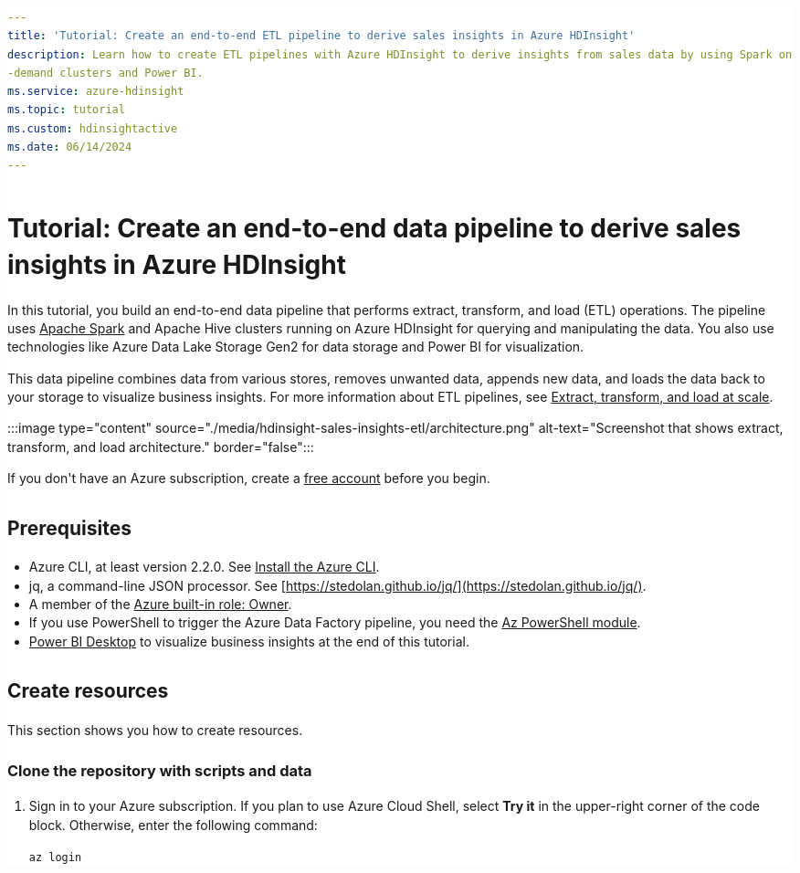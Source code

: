 ```yaml
---
title: 'Tutorial: Create an end-to-end ETL pipeline to derive sales insights in Azure HDInsight'
description: Learn how to create ETL pipelines with Azure HDInsight to derive insights from sales data by using Spark on-demand clusters and Power BI.
ms.service: azure-hdinsight
ms.topic: tutorial
ms.custom: hdinsightactive
ms.date: 06/14/2024
---
```


# Tutorial: Create an end-to-end data pipeline to derive sales insights in Azure HDInsight

In this tutorial, you build an end-to-end data pipeline that performs extract, transform, and load (ETL) operations. The pipeline uses [Apache Spark](./spark/apache-spark-overview.md) and Apache Hive clusters running on Azure HDInsight for querying and manipulating the data. You also use technologies like Azure Data Lake Storage Gen2 for data storage and Power BI for visualization.

This data pipeline combines data from various stores, removes unwanted data, appends new data, and loads the data back to your storage to visualize business insights. For more information about ETL pipelines, see [Extract, transform, and load at scale](./hadoop/apache-hadoop-etl-at-scale.md).

:::image type="content" source="./media/hdinsight-sales-insights-etl/architecture.png" alt-text="Screenshot that shows extract, transform, and load architecture." border="false":::

If you don't have an Azure subscription, create a [free account](https://azure.microsoft.com/free/?WT.mc_id=A261C142F) before you begin.

## Prerequisites

* Azure CLI, at least version 2.2.0. See [Install the Azure CLI](/cli/azure/install-azure-cli).
* jq, a command-line JSON processor. See [https://stedolan.github.io/jq/](https://stedolan.github.io/jq/).
* A member of the [Azure built-in role: Owner](../role-based-access-control/built-in-roles.md).
* If you use PowerShell to trigger the Azure Data Factory pipeline, you need the [Az PowerShell module](/powershell/azure/).
* [Power BI Desktop](https://aka.ms/pbiSingleInstaller) to visualize business insights at the end of this tutorial.

## Create resources

This section shows you how to create resources.

### Clone the repository with scripts and data

1. Sign in to your Azure subscription. If you plan to use Azure Cloud Shell, select **Try it** in the upper-right corner of the code block. Otherwise, enter the following command:

    ```azurecli-interactive
    az login
